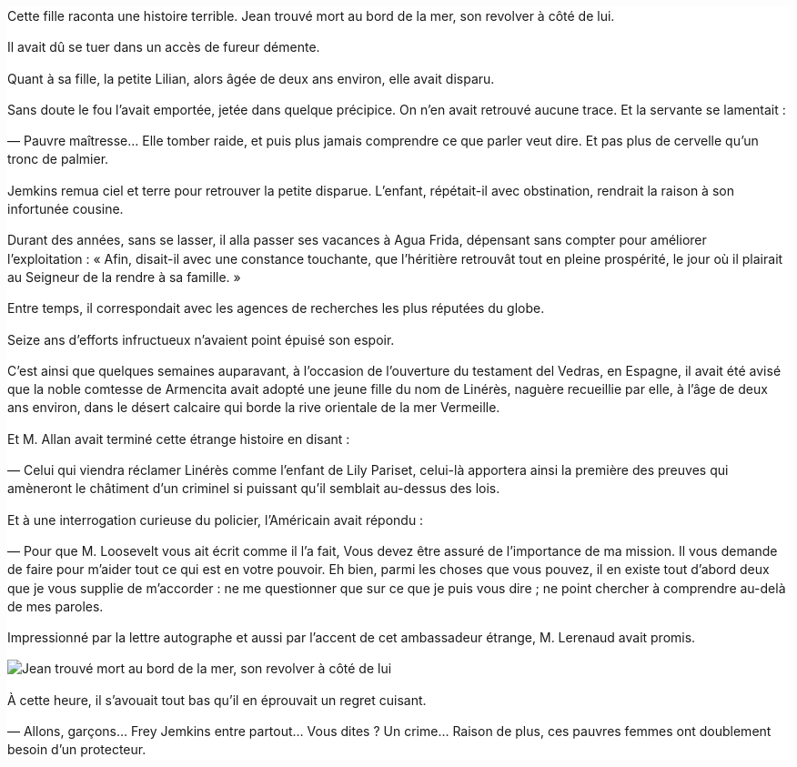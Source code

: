 Cette fille raconta une histoire terrible. Jean trouvé mort au bord de la
mer, son revolver à côté de lui.

Il avait dû se tuer dans un accès de fureur démente.

Quant à sa fille, la petite Lilian, alors âgée de deux ans environ, elle
avait disparu.

Sans doute le fou l’avait emportée, jetée dans quelque précipice. On n’en
avait retrouvé aucune trace. Et la servante se lamentait :

— Pauvre maîtresse… Elle tomber raide, et puis plus jamais comprendre ce
que parler veut dire. Et pas plus de cervelle qu’un tronc de palmier.

Jemkins remua ciel et terre pour retrouver la petite disparue. L’enfant,
répétait-il avec obstination, rendrait la raison à son infortunée cousine.

Durant des années, sans se lasser, il alla passer ses vacances à Agua
Frida, dépensant sans compter pour améliorer l’exploitation : « Afin,
disait-il avec une constance touchante, que l’héritière retrouvât tout en
pleine prospérité, le jour où il plairait au Seigneur de la rendre à sa
famille. » 

Entre temps, il correspondait avec les agences de recherches les plus
réputées du globe.

Seize ans d’efforts infructueux n’avaient point épuisé son espoir.

C’est ainsi que quelques semaines auparavant, à l’occasion de l’ouverture
du testament del Vedras, en Espagne, il avait été avisé que la noble
comtesse de Armencita avait adopté une jeune fille du nom de Linérès,
naguère recueillie par elle, à l’âge de deux ans environ, dans le désert
calcaire qui borde la rive orientale de la mer Vermeille.

Et M. Allan avait terminé cette étrange histoire en disant :

— Celui qui viendra réclamer Linérès comme l’enfant de Lily Pariset,
  celui-là apportera ainsi la première des preuves qui amèneront le
  châtiment d’un criminel si puissant qu’il semblait au-dessus des lois.

Et à une interrogation curieuse du policier, l’Américain avait répondu :

— Pour que M. Loosevelt vous ait écrit comme il l’a fait, Vous devez être
  assuré de l’importance de ma mission. Il vous demande de faire pour
  m’aider tout ce qui est en votre pouvoir. Eh bien, parmi les choses que
  vous pouvez, il en existe tout d’abord deux que je vous supplie de
  m’accorder : ne me questionner que sur ce que je puis vous dire ; ne point
  chercher à comprendre au-delà de mes paroles.

Impressionné par la lettre autographe et aussi par l’accent de cet
ambassadeur étrange, M. Lerenaud avait promis.

![Jean trouvé mort au bord de la mer, son revolver à côté de lui](../3-images/part1/page-115.jpg
"Jean trouvé mort au bord de la mer, son revolver à côté de lui")

À cette heure, il s’avouait tout bas qu’il en éprouvait un regret cuisant.

— Allons, garçons… Frey Jemkins entre partout… Vous dites ? Un crime…
  Raison de plus, ces pauvres femmes ont doublement besoin d’un protecteur.
